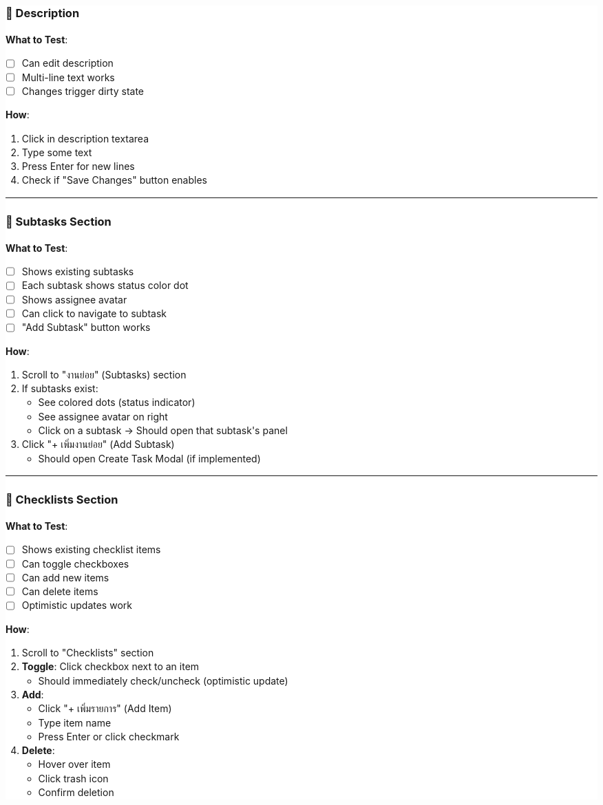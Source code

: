 ### 🔹 Description

**What to Test**:
- [ ] Can edit description
- [ ] Multi-line text works
- [ ] Changes trigger dirty state

**How**:
1. Click in description textarea
2. Type some text
3. Press Enter for new lines
4. Check if "Save Changes" button enables

---

### 🔹 Subtasks Section

**What to Test**:
- [ ] Shows existing subtasks
- [ ] Each subtask shows status color dot
- [ ] Shows assignee avatar
- [ ] Can click to navigate to subtask
- [ ] "Add Subtask" button works

**How**:
1. Scroll to "งานย่อย" (Subtasks) section
2. If subtasks exist:
   - See colored dots (status indicator)
   - See assignee avatar on right
   - Click on a subtask → Should open that subtask's panel
3. Click "+ เพิ่มงานย่อย" (Add Subtask)
   - Should open Create Task Modal (if implemented)

---

### 🔹 Checklists Section

**What to Test**:
- [ ] Shows existing checklist items
- [ ] Can toggle checkboxes
- [ ] Can add new items
- [ ] Can delete items
- [ ] Optimistic updates work

**How**:
1. Scroll to "Checklists" section
2. **Toggle**: Click checkbox next to an item
   - Should immediately check/uncheck (optimistic update)
3. **Add**:
   - Click "+ เพิ่มรายการ" (Add Item)
   - Type item name
   - Press Enter or click checkmark
4. **Delete**:
   - Hover over item
   - Click trash icon
   - Confirm deletion

